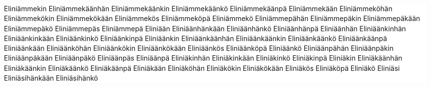 Eliniämmekin
Eliniämmekäänhän
Eliniämmekäänkin
Eliniämmekäänkö
Eliniämmekäänpä
Eliniämmekään
Eliniämmeköhän
Eliniämmekökin
Eliniämmekökään
Eliniämmekös
Eliniämmeköpä
Eliniämmekö
Eliniämmepähän
Eliniämmepäkin
Eliniämmepäkään
Eliniämmepäkö
Eliniämmepäs
Eliniämmepä
Eliniään
Eliniäänhänkään
Eliniäänhänkö
Eliniäänhänpä
Eliniäänhän
Eliniäänkinhän
Eliniäänkinkään
Eliniäänkinkö
Eliniäänkinpä
Eliniäänkin
Eliniäänkäänhän
Eliniäänkäänkin
Eliniäänkäänkö
Eliniäänkäänpä
Eliniäänkään
Eliniäänköhän
Eliniäänkökin
Eliniäänkökään
Eliniäänkös
Eliniäänköpä
Eliniäänkö
Eliniäänpähän
Eliniäänpäkin
Eliniäänpäkään
Eliniäänpäkö
Eliniäänpäs
Eliniäänpä
Eliniäkinhän
Eliniäkinkään
Eliniäkinkö
Eliniäkinpä
Eliniäkin
Eliniäkäänhän
Eliniäkäänkin
Eliniäkäänkö
Eliniäkäänpä
Eliniäkään
Eliniäköhän
Eliniäkökin
Eliniäkökään
Eliniäkös
Eliniäköpä
Eliniäkö
Eliniäsi
Eliniäsihänkään
Eliniäsihänkö